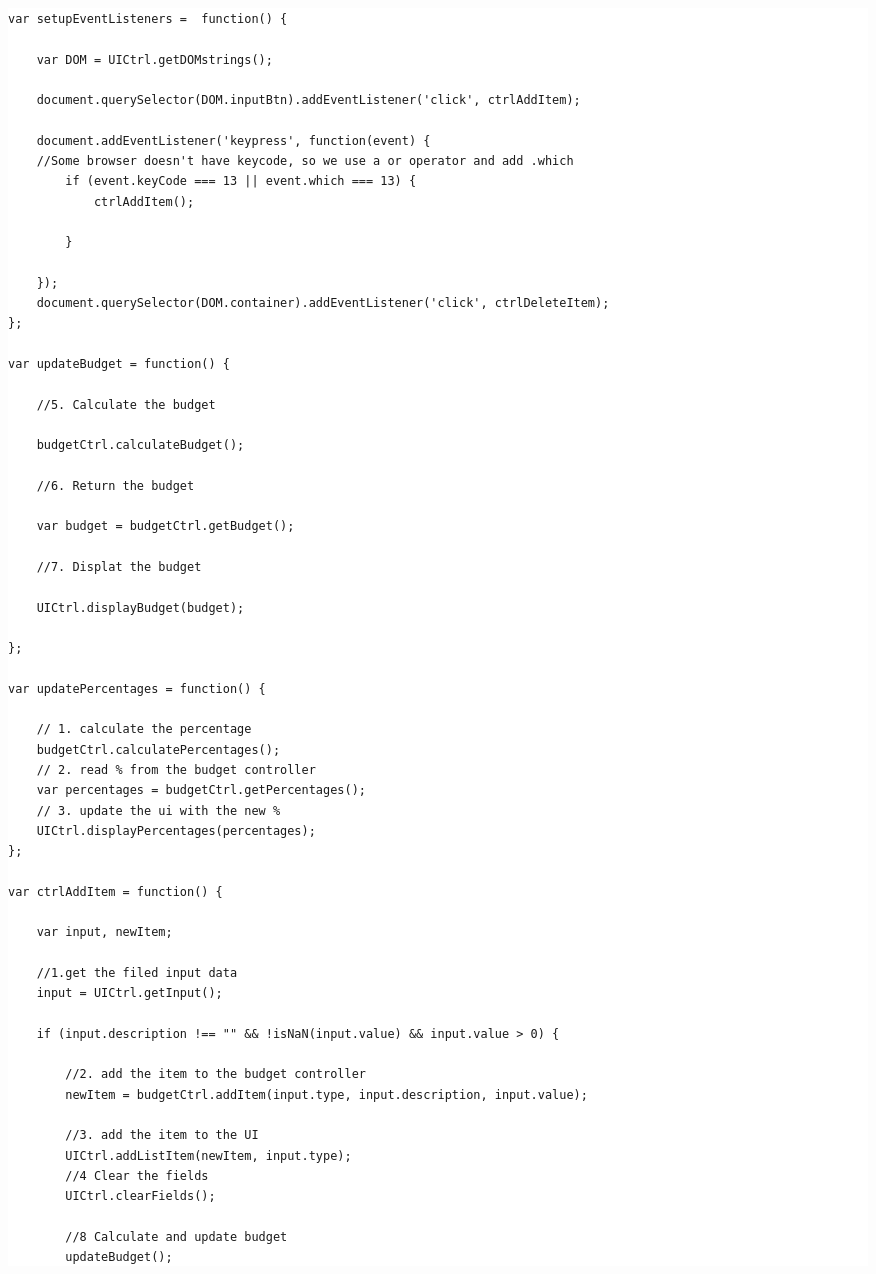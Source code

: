     var setupEventListeners =  function() {
        
        var DOM = UICtrl.getDOMstrings();
        
        document.querySelector(DOM.inputBtn).addEventListener('click', ctrlAddItem);
    
        document.addEventListener('keypress', function(event) {
        //Some browser doesn't have keycode, so we use a or operator and add .which
            if (event.keyCode === 13 || event.which === 13) {
                ctrlAddItem();
            
            }
        
        });
        document.querySelector(DOM.container).addEventListener('click', ctrlDeleteItem);
    };
    
    var updateBudget = function() {
        
        //5. Calculate the budget
        
        budgetCtrl.calculateBudget();
        
        //6. Return the budget
        
        var budget = budgetCtrl.getBudget();
        
        //7. Displat the budget
        
        UICtrl.displayBudget(budget);
               
    };
    
    var updatePercentages = function() {
      
        // 1. calculate the percentage
        budgetCtrl.calculatePercentages(); 
        // 2. read % from the budget controller
        var percentages = budgetCtrl.getPercentages();
        // 3. update the ui with the new %
        UICtrl.displayPercentages(percentages);
    };  
    
    var ctrlAddItem = function() {
        
        var input, newItem;
        
        //1.get the filed input data
        input = UICtrl.getInput();
        
        if (input.description !== "" && !isNaN(input.value) && input.value > 0) {
                
            //2. add the item to the budget controller
            newItem = budgetCtrl.addItem(input.type, input.description, input.value);
        
            //3. add the item to the UI
            UICtrl.addListItem(newItem, input.type);
            //4 Clear the fields
            UICtrl.clearFields();
        
            //8 Calculate and update budget
            updateBudget();
            